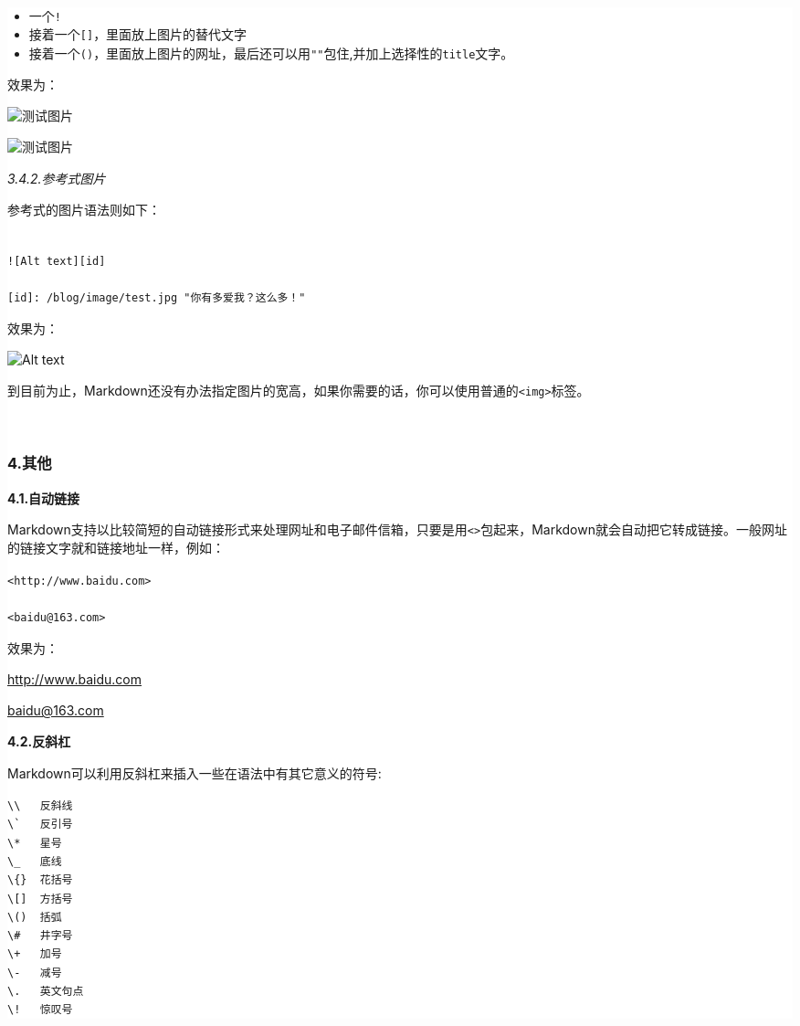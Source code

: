 * 一个`!`
* 接着一个`[]`，里面放上图片的替代文字
* 接着一个`()`，里面放上图片的网址，最后还可以用`""`包住,并加上选择性的`title`文字。

效果为：

![测试图片](/blog/image/test.jpg)

![测试图片](/blog/image/test.jpg "你有多爱我？这么多！")

*3.4.2.参考式图片*

参考式的图片语法则如下：

<pre><code>
![Alt text][id]

[id]: /blog/image/test.jpg "你有多爱我？这么多！"
</code></pre>

效果为：

![Alt text][id]

[id]: /blog/image/test.jpg "你有多爱我？这么多！"

到目前为止，Markdown还没有办法指定图片的宽高，如果你需要的话，你可以使用普通的`<img>`标签。

<br/>

### 4.其他

**4.1.自动链接**

Markdown支持以比较简短的自动链接形式来处理网址和电子邮件信箱，只要是用`<>`包起来，Markdown就会自动把它转成链接。一般网址的链接文字就和链接地址一样，例如：

```
<http://www.baidu.com>

<baidu@163.com>
```

效果为：

<http://www.baidu.com>

<baidu@163.com>

**4.2.反斜杠**

Markdown可以利用反斜杠来插入一些在语法中有其它意义的符号:

```
\\   反斜线
\`   反引号
\*   星号
\_   底线
\{}  花括号
\[]  方括号
\()  括弧
\#   井字号
\+   加号
\-   减号
\.   英文句点
\!   惊叹号
```


[id]: http://www.baidu.com  "百度首页" 
[id]: http://www.baidu.com  (百度首页)
